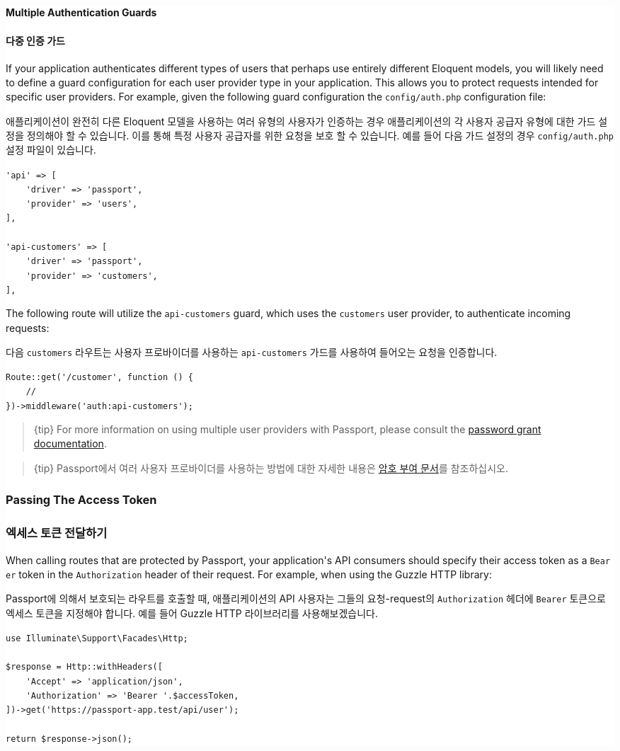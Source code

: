 <a name="multiple-authentication-guards"></a>
#### Multiple Authentication Guards
#### 다중 인증 가드

If your application authenticates different types of users that perhaps use entirely different Eloquent models, you will likely need to define a guard configuration for each user provider type in your application. This allows you to protect requests intended for specific user providers. For example, given the following guard configuration the `config/auth.php` configuration file:

애플리케이션이 완전히 다른 Eloquent 모델을 사용하는 여러 유형의 사용자가 인증하는 경우 애플리케이션의 각 사용자 공급자 유형에 대한 가드 설정을 정의해야 할 수 있습니다. 이를 통해 특정 사용자 공급자를 위한 요청을 보호 할 수 있습니다. 예를 들어 다음 가드 설정의 경우 `config/auth.php` 설정 파일이 있습니다.

    'api' => [
        'driver' => 'passport',
        'provider' => 'users',
    ],

    'api-customers' => [
        'driver' => 'passport',
        'provider' => 'customers',
    ],

The following route will utilize the `api-customers` guard, which uses the `customers` user provider, to authenticate incoming requests:

다음 `customers` 라우트는 사용자 프로바이더를 사용하는 `api-customers` 가드를 사용하여 들어오는 요청을 인증합니다.

    Route::get('/customer', function () {
        //
    })->middleware('auth:api-customers');

> {tip} For more information on using multiple user providers with Passport, please consult the [password grant documentation](#customizing-the-user-provider).

> {tip} Passport에서 여러 사용자 프로바이더를 사용하는 방법에 대한 자세한 내용은 [암호 부여 문서](#customizing-the-user-provider)를 참조하십시오.

<a name="passing-the-access-token"></a>
### Passing The Access Token
### 엑세스 토큰 전달하기

When calling routes that are protected by Passport, your application's API consumers should specify their access token as a `Bearer` token in the `Authorization` header of their request. For example, when using the Guzzle HTTP library:

Passport에 의해서 보호되는 라우트를 호출할 때, 애플리케이션의 API 사용자는 그들의 요청-request의 `Authorization` 헤더에 `Bearer` 토큰으로 엑세스 토큰을 지정해야 합니다. 예를 들어 Guzzle HTTP 라이브러리를 사용해보겠습니다.

    use Illuminate\Support\Facades\Http;

    $response = Http::withHeaders([
        'Accept' => 'application/json',
        'Authorization' => 'Bearer '.$accessToken,
    ])->get('https://passport-app.test/api/user');

    return $response->json();
